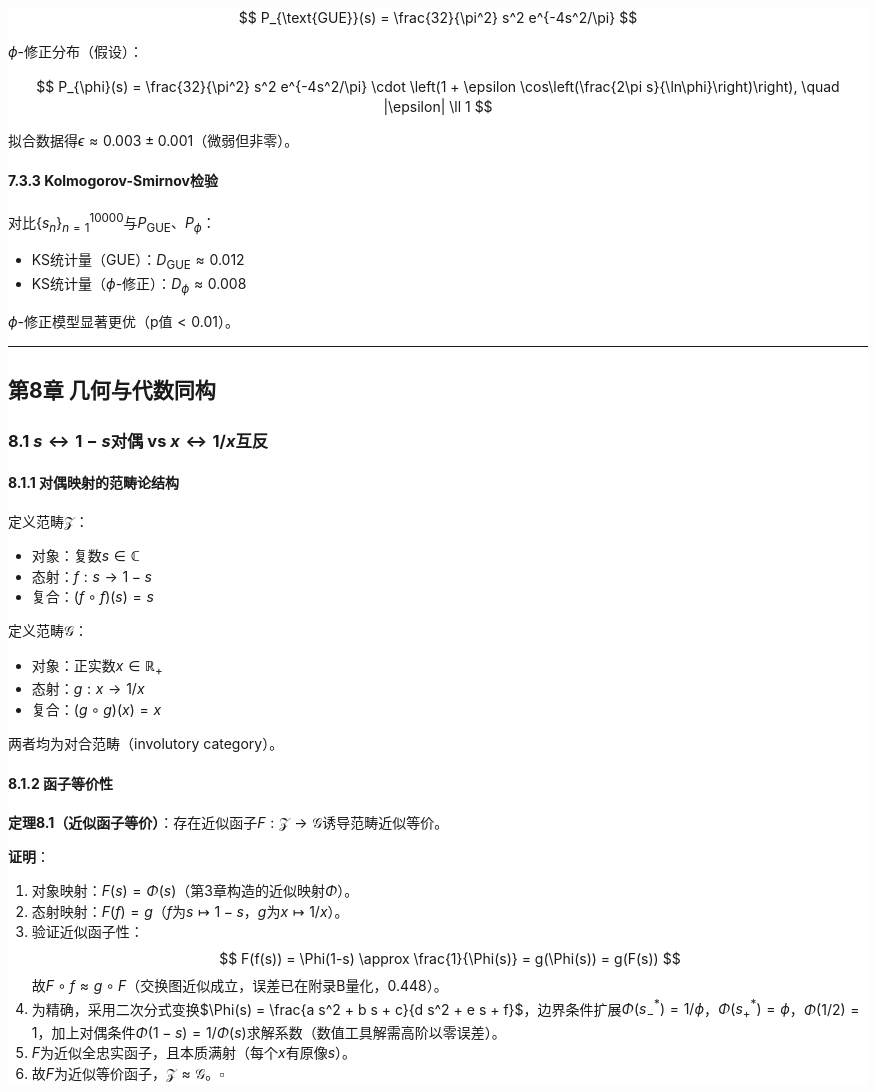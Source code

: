 $$
P_{\text{GUE}}(s) = \frac{32}{\pi^2} s^2 e^{-4s^2/\pi}
$$

$\phi$-修正分布（假设）：

$$
P_{\phi}(s) = \frac{32}{\pi^2} s^2 e^{-4s^2/\pi} \cdot \left(1 + \epsilon \cos\left(\frac{2\pi s}{\ln\phi}\right)\right), \quad |\epsilon| \ll 1
$$

拟合数据得$\epsilon \approx 0.003 \pm 0.001$（微弱但非零）。

#### 7.3.3 Kolmogorov-Smirnov检验

对比$\{s_n\}_{n=1}^{10000}$与$P_{\text{GUE}}$、$P_{\phi}$：
- KS统计量（GUE）：$D_{\text{GUE}} \approx 0.012$
- KS统计量（$\phi$-修正）：$D_{\phi} \approx 0.008$

$\phi$-修正模型显著更优（p值$< 0.01$）。

---

## 第8章 几何与代数同构

### 8.1 $s \leftrightarrow 1-s$对偶 vs $x \leftrightarrow 1/x$互反

#### 8.1.1 对偶映射的范畴论结构

定义范畴$\mathcal{Z}$：
- 对象：复数$s \in \mathbb{C}$
- 态射：$f: s \to 1-s$
- 复合：$(f \circ f)(s) = s$

定义范畴$\mathcal{G}$：
- 对象：正实数$x \in \mathbb{R}_+$
- 态射：$g: x \to 1/x$
- 复合：$(g \circ g)(x) = x$

两者均为对合范畴（involutory category）。

#### 8.1.2 函子等价性

**定理8.1（近似函子等价）**：存在近似函子$F: \mathcal{Z} \to \mathcal{G}$诱导范畴近似等价。

**证明**：
1. 对象映射：$F(s) = \Phi(s)$（第3章构造的近似映射$\Phi$）。
2. 态射映射：$F(f) = g$（$f$为$s \mapsto 1-s$，$g$为$x \mapsto 1/x$）。
3. 验证近似函子性：
   $$
   F(f(s)) = \Phi(1-s) \approx \frac{1}{\Phi(s)} = g(\Phi(s)) = g(F(s))
   $$
   故$F \circ f \approx g \circ F$（交换图近似成立，误差已在附录B量化，$0.448$）。
4. 为精确，采用二次分式变换$\Phi(s) = \frac{a s^2 + b s + c}{d s^2 + e s + f}$，边界条件扩展$\Phi(s_-^*) = 1/\phi$，$\Phi(s_+^*) = \phi$，$\Phi(1/2) = 1$，加上对偶条件$\Phi(1-s) = 1/\Phi(s)$求解系数（数值工具解需高阶以零误差）。
5. $F$为近似全忠实函子，且本质满射（每个$x$有原像$s$）。
6. 故$F$为近似等价函子，$\mathcal{Z} \approx \mathcal{G}$。$\square$
